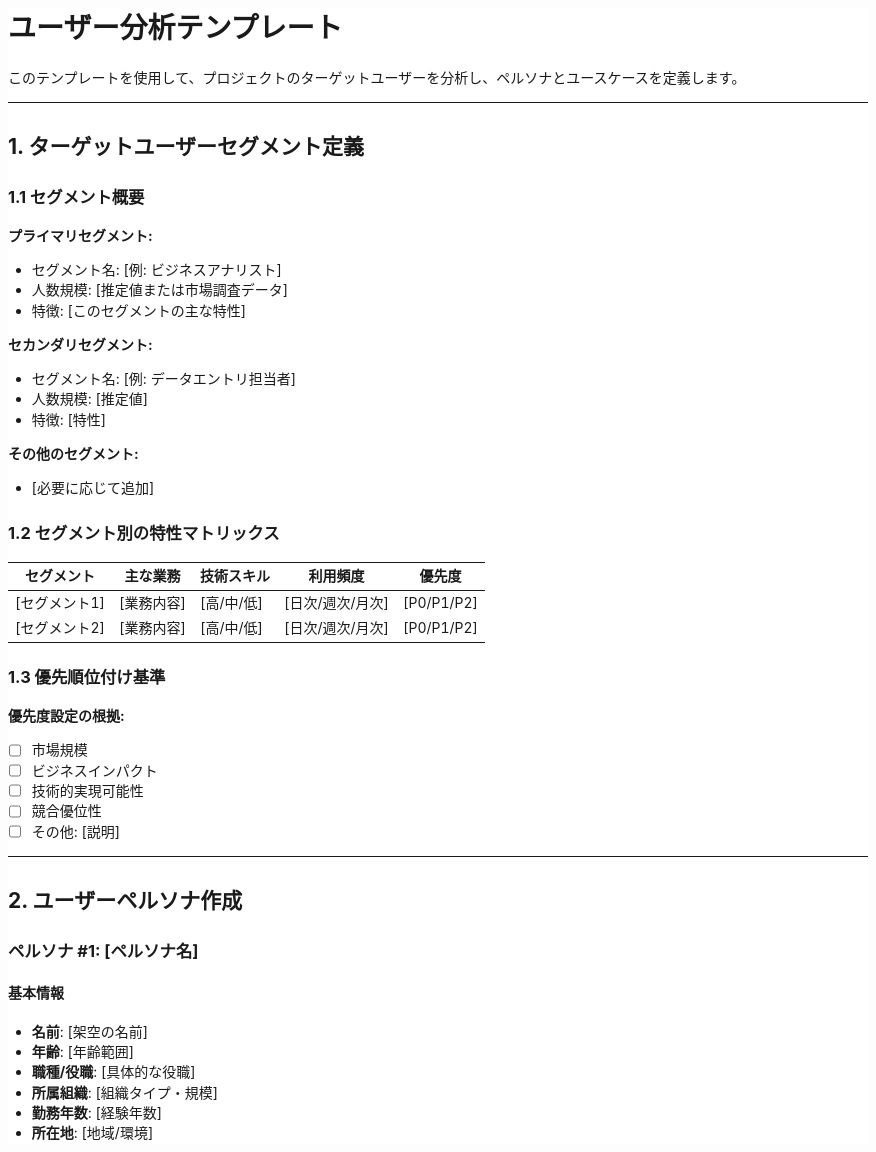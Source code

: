 # ユーザー分析テンプレート

このテンプレートを使用して、プロジェクトのターゲットユーザーを分析し、ペルソナとユースケースを定義します。

---

## 1. ターゲットユーザーセグメント定義

### 1.1 セグメント概要

**プライマリセグメント:**
- セグメント名: [例: ビジネスアナリスト]
- 人数規模: [推定値または市場調査データ]
- 特徴: [このセグメントの主な特性]

**セカンダリセグメント:**
- セグメント名: [例: データエントリ担当者]
- 人数規模: [推定値]
- 特徴: [特性]

**その他のセグメント:**
- [必要に応じて追加]

### 1.2 セグメント別の特性マトリックス

| セグメント | 主な業務 | 技術スキル | 利用頻度 | 優先度 |
|-----------|---------|-----------|---------|--------|
| [セグメント1] | [業務内容] | [高/中/低] | [日次/週次/月次] | [P0/P1/P2] |
| [セグメント2] | [業務内容] | [高/中/低] | [日次/週次/月次] | [P0/P1/P2] |

### 1.3 優先順位付け基準

**優先度設定の根拠:**
- [ ] 市場規模
- [ ] ビジネスインパクト
- [ ] 技術的実現可能性
- [ ] 競合優位性
- [ ] その他: [説明]

---

## 2. ユーザーペルソナ作成

### ペルソナ #1: [ペルソナ名]

#### 基本情報
- **名前**: [架空の名前]
- **年齢**: [年齢範囲]
- **職種/役職**: [具体的な役職]
- **所属組織**: [組織タイプ・規模]
- **勤務年数**: [経験年数]
- **所在地**: [地域/環境]
